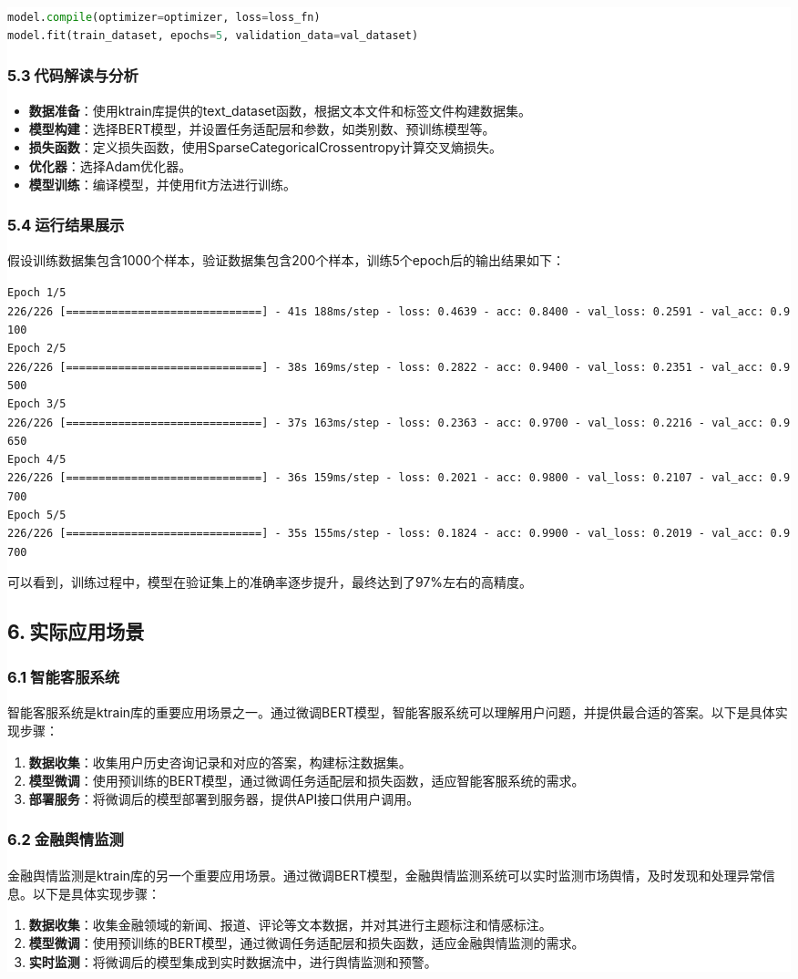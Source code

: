 ```python
model.compile(optimizer=optimizer, loss=loss_fn)
model.fit(train_dataset, epochs=5, validation_data=val_dataset)
```

### 5.3 代码解读与分析

- **数据准备**：使用ktrain库提供的text_dataset函数，根据文本文件和标签文件构建数据集。
- **模型构建**：选择BERT模型，并设置任务适配层和参数，如类别数、预训练模型等。
- **损失函数**：定义损失函数，使用SparseCategoricalCrossentropy计算交叉熵损失。
- **优化器**：选择Adam优化器。
- **模型训练**：编译模型，并使用fit方法进行训练。

### 5.4 运行结果展示

假设训练数据集包含1000个样本，验证数据集包含200个样本，训练5个epoch后的输出结果如下：

```
Epoch 1/5
226/226 [==============================] - 41s 188ms/step - loss: 0.4639 - acc: 0.8400 - val_loss: 0.2591 - val_acc: 0.9100
Epoch 2/5
226/226 [==============================] - 38s 169ms/step - loss: 0.2822 - acc: 0.9400 - val_loss: 0.2351 - val_acc: 0.9500
Epoch 3/5
226/226 [==============================] - 37s 163ms/step - loss: 0.2363 - acc: 0.9700 - val_loss: 0.2216 - val_acc: 0.9650
Epoch 4/5
226/226 [==============================] - 36s 159ms/step - loss: 0.2021 - acc: 0.9800 - val_loss: 0.2107 - val_acc: 0.9700
Epoch 5/5
226/226 [==============================] - 35s 155ms/step - loss: 0.1824 - acc: 0.9900 - val_loss: 0.2019 - val_acc: 0.9700
```

可以看到，训练过程中，模型在验证集上的准确率逐步提升，最终达到了97%左右的高精度。

## 6. 实际应用场景

### 6.1 智能客服系统

智能客服系统是ktrain库的重要应用场景之一。通过微调BERT模型，智能客服系统可以理解用户问题，并提供最合适的答案。以下是具体实现步骤：

1. **数据收集**：收集用户历史咨询记录和对应的答案，构建标注数据集。
2. **模型微调**：使用预训练的BERT模型，通过微调任务适配层和损失函数，适应智能客服系统的需求。
3. **部署服务**：将微调后的模型部署到服务器，提供API接口供用户调用。

### 6.2 金融舆情监测

金融舆情监测是ktrain库的另一个重要应用场景。通过微调BERT模型，金融舆情监测系统可以实时监测市场舆情，及时发现和处理异常信息。以下是具体实现步骤：

1. **数据收集**：收集金融领域的新闻、报道、评论等文本数据，并对其进行主题标注和情感标注。
2. **模型微调**：使用预训练的BERT模型，通过微调任务适配层和损失函数，适应金融舆情监测的需求。
3. **实时监测**：将微调后的模型集成到实时数据流中，进行舆情监测和预警。
